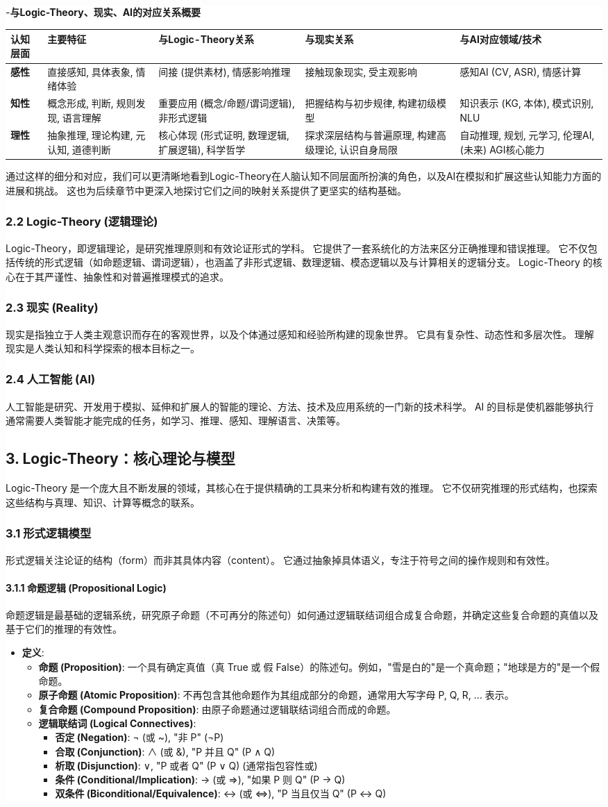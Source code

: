 -**与Logic-Theory、现实、AI的对应关系概要**

| 认知层面 | 主要特征 | 与Logic-Theory关系 | 与现实关系 | 与AI对应领域/技术 |
| :---- | :---- | :---- | :---- | :---- |
| **感性** | 直接感知, 具体表象, 情绪体验 | 间接 (提供素材), 情感影响推理 | 接触现象现实, 受主观影响 | 感知AI (CV, ASR), 情感计算 |
| **知性** | 概念形成, 判断, 规则发现, 语言理解 | 重要应用 (概念/命题/谓词逻辑), 非形式逻辑 | 把握结构与初步规律, 构建初级模型 | 知识表示 (KG, 本体), 模式识别, NLU |
| **理性** | 抽象推理, 理论构建, 元认知, 道德判断 | 核心体现 (形式证明, 数理逻辑, 扩展逻辑), 科学哲学 | 探求深层结构与普遍原理, 构建高级理论, 认识自身局限 | 自动推理, 规划, 元学习, 伦理AI, (未来) AGI核心能力 |

通过这样的细分和对应，我们可以更清晰地看到Logic-Theory在人脑认知不同层面所扮演的角色，以及AI在模拟和扩展这些认知能力方面的进展和挑战。
这也为后续章节中更深入地探讨它们之间的映射关系提供了更坚实的结构基础。

### 2.2 Logic-Theory (逻辑理论)

Logic-Theory，即逻辑理论，是研究推理原则和有效论证形式的学科。
它提供了一套系统化的方法来区分正确推理和错误推理。
它不仅包括传统的形式逻辑（如命题逻辑、谓词逻辑），也涵盖了非形式逻辑、数理逻辑、模态逻辑以及与计算相关的逻辑分支。
Logic-Theory 的核心在于其严谨性、抽象性和对普遍推理模式的追求。

### 2.3 现实 (Reality)

现实是指独立于人类主观意识而存在的客观世界，以及个体通过感知和经验所构建的现象世界。
它具有复杂性、动态性和多层次性。
理解现实是人类认知和科学探索的根本目标之一。

### 2.4 人工智能 (AI)

人工智能是研究、开发用于模拟、延伸和扩展人的智能的理论、方法、技术及应用系统的一门新的技术科学。
AI 的目标是使机器能够执行通常需要人类智能才能完成的任务，如学习、推理、感知、理解语言、决策等。

## 3. Logic-Theory：核心理论与模型

Logic-Theory 是一个庞大且不断发展的领域，其核心在于提供精确的工具来分析和构建有效的推理。
它不仅研究推理的形式结构，也探索这些结构与真理、知识、计算等概念的联系。

### 3.1 形式逻辑模型

形式逻辑关注论证的结构（form）而非其具体内容（content）。
它通过抽象掉具体语义，专注于符号之间的操作规则和有效性。

#### 3.1.1 命题逻辑 (Propositional Logic)

命题逻辑是最基础的逻辑系统，研究原子命题（不可再分的陈述句）如何通过逻辑联结词组合成复合命题，并确定这些复合命题的真值以及基于它们的推理的有效性。

- **定义**:
  - **命题 (Proposition)**: 一个具有确定真值（真 True 或 假 False）的陈述句。例如，"雪是白的"是一个真命题；"地球是方的"是一个假命题。
  - **原子命题 (Atomic Proposition)**: 不再包含其他命题作为其组成部分的命题，通常用大写字母 P, Q, R, ... 表示。
  - **复合命题 (Compound Proposition)**: 由原子命题通过逻辑联结词组合而成的命题。
  - **逻辑联结词 (Logical Connectives)**:
    - **否定 (Negation)**: ¬ (或 ~), "非 P" (¬P)
    - **合取 (Conjunction)**: ∧ (或 &), "P 并且 Q" (P ∧ Q)
    - **析取 (Disjunction)**: ∨, "P 或者 Q" (P ∨ Q) (通常指包容性或)
    - **条件 (Conditional/Implication)**: → (或 ⇒), "如果 P 则 Q" (P → Q)
    - **双条件 (Biconditional/Equivalence)**: ↔ (或 ⇔), "P 当且仅当 Q" (P ↔ Q)
